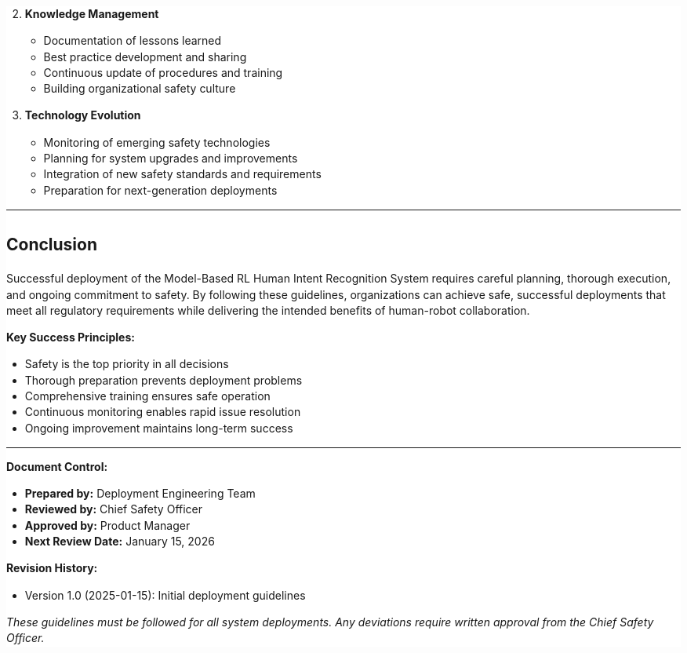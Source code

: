 2. **Knowledge Management**
   - Documentation of lessons learned
   - Best practice development and sharing
   - Continuous update of procedures and training
   - Building organizational safety culture

3. **Technology Evolution**
   - Monitoring of emerging safety technologies
   - Planning for system upgrades and improvements
   - Integration of new safety standards and requirements
   - Preparation for next-generation deployments

---

## Conclusion

Successful deployment of the Model-Based RL Human Intent Recognition System requires careful planning, thorough execution, and ongoing commitment to safety. By following these guidelines, organizations can achieve safe, successful deployments that meet all regulatory requirements while delivering the intended benefits of human-robot collaboration.

**Key Success Principles:**
- Safety is the top priority in all decisions
- Thorough preparation prevents deployment problems
- Comprehensive training ensures safe operation
- Continuous monitoring enables rapid issue resolution
- Ongoing improvement maintains long-term success

---

**Document Control:**
- **Prepared by:** Deployment Engineering Team
- **Reviewed by:** Chief Safety Officer
- **Approved by:** Product Manager
- **Next Review Date:** January 15, 2026

**Revision History:**
- Version 1.0 (2025-01-15): Initial deployment guidelines

*These guidelines must be followed for all system deployments. Any deviations require written approval from the Chief Safety Officer.*